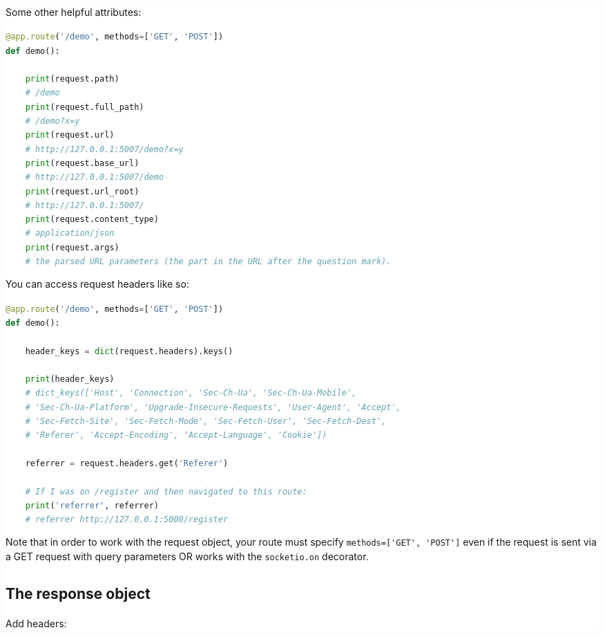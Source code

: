 ```python
```

Some other helpful attributes:

```python
@app.route('/demo', methods=['GET', 'POST'])
def demo():

    print(request.path)
    # /demo
    print(request.full_path)
    # /demo?x=y
    print(request.url)
    # http://127.0.0.1:5007/demo?x=y
    print(request.base_url)
    # http://127.0.0.1:5007/demo
    print(request.url_root)
    # http://127.0.0.1:5007/
    print(request.content_type)
    # application/json
    print(request.args)
    # the parsed URL parameters (the part in the URL after the question mark).
```

You can access request headers like so:

```python
@app.route('/demo', methods=['GET', 'POST'])
def demo():

    header_keys = dict(request.headers).keys()

    print(header_keys)
    # dict_keys(['Host', 'Connection', 'Sec-Ch-Ua', 'Sec-Ch-Ua-Mobile',
    # 'Sec-Ch-Ua-Platform', 'Upgrade-Insecure-Requests', 'User-Agent', 'Accept',
    # 'Sec-Fetch-Site', 'Sec-Fetch-Mode', 'Sec-Fetch-User', 'Sec-Fetch-Dest',
    # 'Referer', 'Accept-Encoding', 'Accept-Language', 'Cookie'])

    referrer = request.headers.get('Referer')

    # If I was on /register and then navigated to this route:
    print('referrer', referrer)
    # referrer http://127.0.0.1:5000/register
```

Note that in order to work with the request object, your route must specify `methods=['GET', 'POST']` even if the request is sent via a GET request with query parameters OR works with the `socketio.on` decorator.


## The response object

Add headers:
